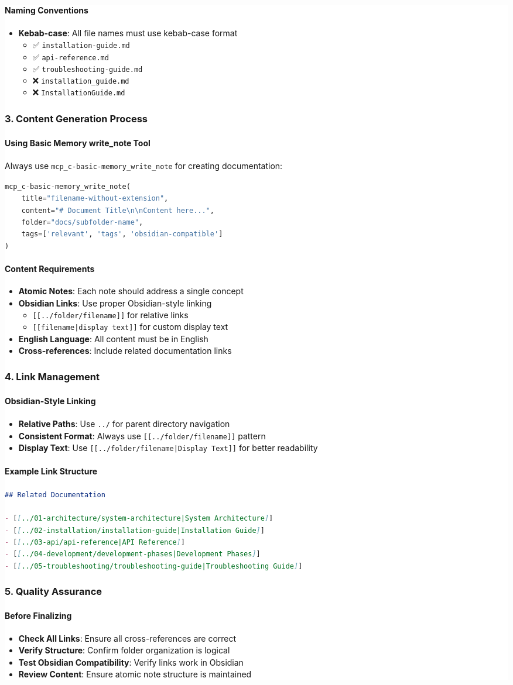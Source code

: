 #### Naming Conventions
- **Kebab-case**: All file names must use kebab-case format
  - ✅ `installation-guide.md`
  - ✅ `api-reference.md`
  - ✅ `troubleshooting-guide.md`
  - ❌ `installation_guide.md`
  - ❌ `InstallationGuide.md`

### 3. Content Generation Process

#### Using Basic Memory write_note Tool
Always use `mcp_c-basic-memory_write_note` for creating documentation:

```python
mcp_c-basic-memory_write_note(
    title="filename-without-extension",
    content="# Document Title\n\nContent here...",
    folder="docs/subfolder-name",
    tags=['relevant', 'tags', 'obsidian-compatible']
)
```

#### Content Requirements
- **Atomic Notes**: Each note should address a single concept
- **Obsidian Links**: Use proper Obsidian-style linking
  - `[[../folder/filename]]` for relative links
  - `[[filename|display text]]` for custom display text
- **English Language**: All content must be in English
- **Cross-references**: Include related documentation links

### 4. Link Management

#### Obsidian-Style Linking
- **Relative Paths**: Use `../` for parent directory navigation
- **Consistent Format**: Always use `[[../folder/filename]]` pattern
- **Display Text**: Use `[[../folder/filename|Display Text]]` for better readability

#### Example Link Structure
```markdown
## Related Documentation

- [[../01-architecture/system-architecture|System Architecture]]
- [[../02-installation/installation-guide|Installation Guide]]
- [[../03-api/api-reference|API Reference]]
- [[../04-development/development-phases|Development Phases]]
- [[../05-troubleshooting/troubleshooting-guide|Troubleshooting Guide]]
```

### 5. Quality Assurance

#### Before Finalizing
- **Check All Links**: Ensure all cross-references are correct
- **Verify Structure**: Confirm folder organization is logical
- **Test Obsidian Compatibility**: Verify links work in Obsidian
- **Review Content**: Ensure atomic note structure is maintained
